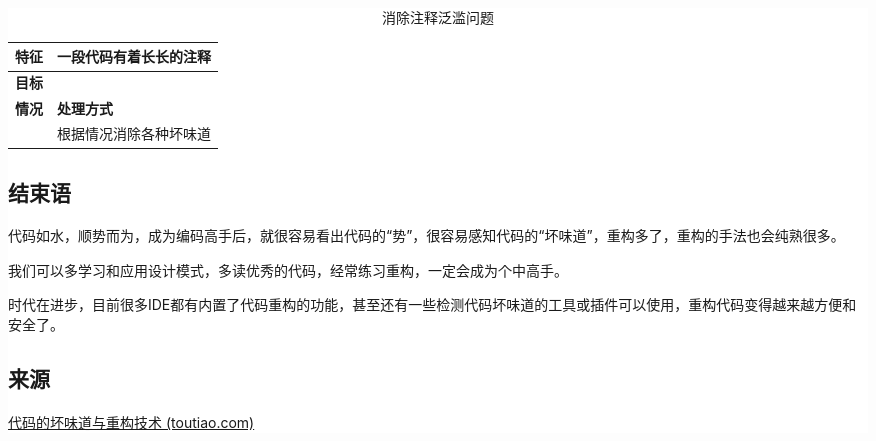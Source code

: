 <center>消除注释泛滥问题</center>

| **特征** | 一段代码有着长长的注释 |
| -------- | ---------------------- |
| **目标** |                        |
| **情况** | **处理方式**           |
|          | 根据情况消除各种坏味道 |

## 结束语

代码如水，顺势而为，成为编码高手后，就很容易看出代码的“势”，很容易感知代码的“坏味道”，重构多了，重构的手法也会纯熟很多。

我们可以多学习和应用设计模式，多读优秀的代码，经常练习重构，一定会成为个中高手。

时代在进步，目前很多IDE都有内置了代码重构的功能，甚至还有一些检测代码坏味道的工具或插件可以使用，重构代码变得越来越方便和安全了。



## 来源

[代码的坏味道与重构技术 (toutiao.com)](https://www.toutiao.com/i6961294514677907999/?tt_from=weixin&utm_campaign=client_share&wxshare_count=1&timestamp=1620987187&app=news_article&utm_source=weixin&utm_medium=toutiao_android&use_new_style=1&req_id=202105141813070101502180200203E2FA&share_token=82617c9c-54e3-4897-b2dd-3c32c7709382&group_id=6961294514677907999)